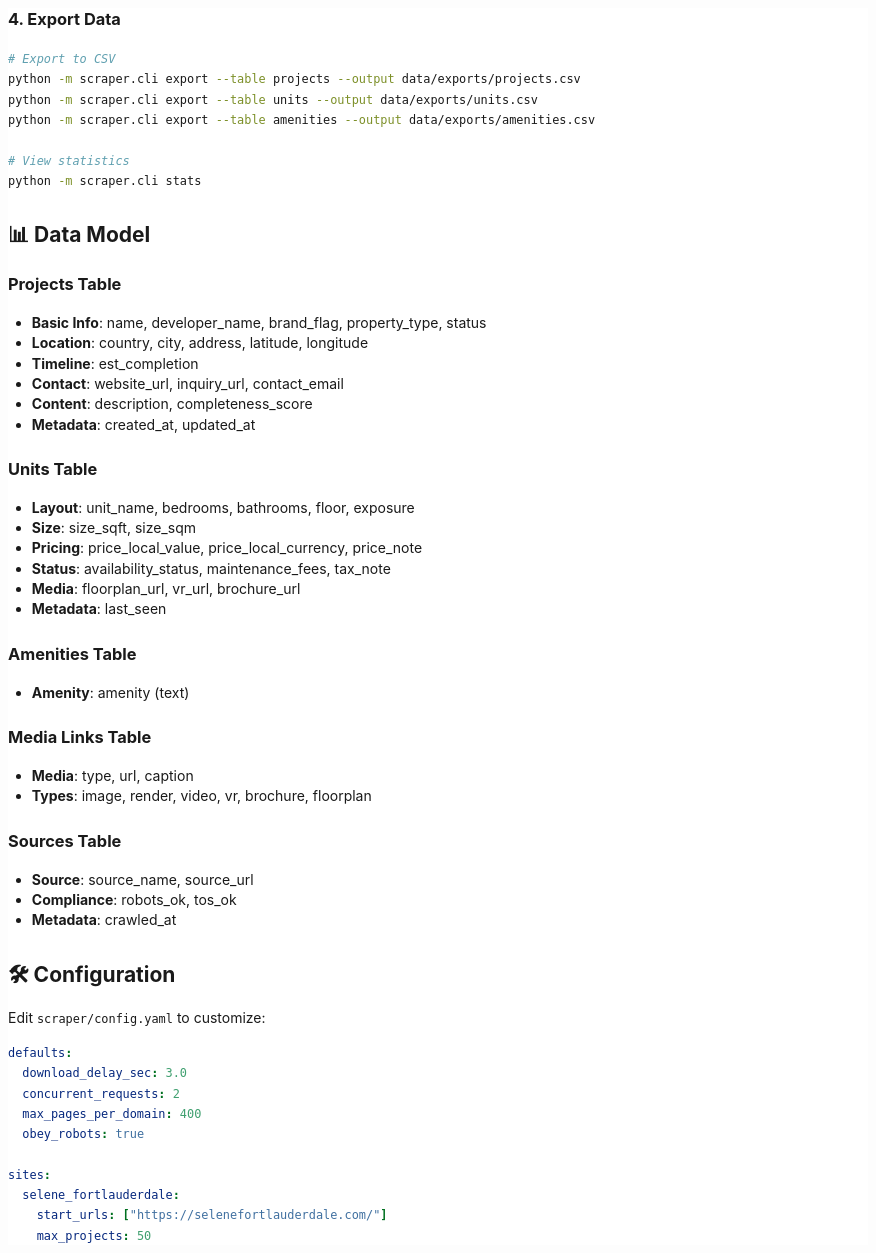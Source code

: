### 4. Export Data

```bash
# Export to CSV
python -m scraper.cli export --table projects --output data/exports/projects.csv
python -m scraper.cli export --table units --output data/exports/units.csv
python -m scraper.cli export --table amenities --output data/exports/amenities.csv

# View statistics
python -m scraper.cli stats
```

## 📊 Data Model

### Projects Table
- **Basic Info**: name, developer_name, brand_flag, property_type, status
- **Location**: country, city, address, latitude, longitude
- **Timeline**: est_completion
- **Contact**: website_url, inquiry_url, contact_email
- **Content**: description, completeness_score
- **Metadata**: created_at, updated_at

### Units Table
- **Layout**: unit_name, bedrooms, bathrooms, floor, exposure
- **Size**: size_sqft, size_sqm
- **Pricing**: price_local_value, price_local_currency, price_note
- **Status**: availability_status, maintenance_fees, tax_note
- **Media**: floorplan_url, vr_url, brochure_url
- **Metadata**: last_seen

### Amenities Table
- **Amenity**: amenity (text)

### Media Links Table
- **Media**: type, url, caption
- **Types**: image, render, video, vr, brochure, floorplan

### Sources Table
- **Source**: source_name, source_url
- **Compliance**: robots_ok, tos_ok
- **Metadata**: crawled_at

## 🛠️ Configuration

Edit `scraper/config.yaml` to customize:

```yaml
defaults:
  download_delay_sec: 3.0
  concurrent_requests: 2
  max_pages_per_domain: 400
  obey_robots: true

sites:
  selene_fortlauderdale:
    start_urls: ["https://selenefortlauderdale.com/"]
    max_projects: 50
```
